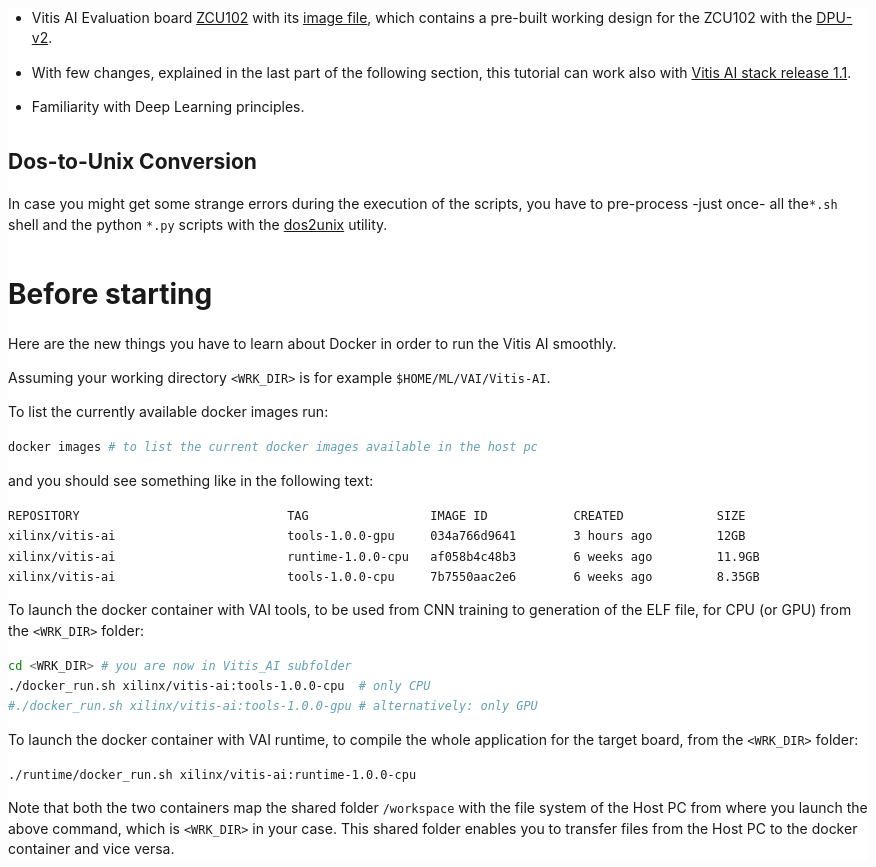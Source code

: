 - Vitis AI Evaluation board [ZCU102](https://www.xilinx.com/products/boards-and-kits/ek-u1-zcu102-g.html) with its [image file](https://www.xilinx.com/bin/public/openDownload?filename=xilinx-zcu102-dpu-v2019.2.img.gz), which contains a pre-built working design for the ZCU102 with the [DPU-v2](https://github.com/Xilinx/Vitis-AI/tree/master/DPU-TRD).

- With few changes, explained in the last part of the following section, this tutorial can work also with [Vitis AI stack release 1.1](https://github.com/Xilinx/Vitis-AI).

- Familiarity with Deep Learning principles.


## Dos-to-Unix Conversion

In case you might get some strange errors during the execution of the scripts, you have to pre-process -just once- all the``*.sh`` shell and the python ``*.py`` scripts with the [dos2unix](http://archive.ubuntu.com/ubuntu/pool/universe/d/dos2unix/dos2unix_6.0.4.orig.tar.gz) utility.


# Before starting

Here are the new things you have to learn about Docker in order to run the Vitis AI smoothly.

Assuming your working directory ``<WRK_DIR>`` is for example ``$HOME/ML/VAI/Vitis-AI``.

To list the currently available docker images run:
```bash
docker images # to list the current docker images available in the host pc
```
and you should see something like in the following text:
```text
REPOSITORY                             TAG                 IMAGE ID            CREATED             SIZE
xilinx/vitis-ai                        tools-1.0.0-gpu     034a766d9641        3 hours ago         12GB
xilinx/vitis-ai                        runtime-1.0.0-cpu   af058b4c48b3        6 weeks ago         11.9GB
xilinx/vitis-ai                        tools-1.0.0-cpu     7b7550aac2e6        6 weeks ago         8.35GB
```

To launch the docker container with VAI tools, to be used from CNN training to generation of the ELF file, for CPU (or GPU) from the ``<WRK_DIR>`` folder:
```bash
cd <WRK_DIR> # you are now in Vitis_AI subfolder
./docker_run.sh xilinx/vitis-ai:tools-1.0.0-cpu  # only CPU
#./docker_run.sh xilinx/vitis-ai:tools-1.0.0-gpu # alternatively: only GPU
```

To launch the docker container with VAI runtime, to compile the whole application for the target board, from the ``<WRK_DIR>`` folder:
```bash
./runtime/docker_run.sh xilinx/vitis-ai:runtime-1.0.0-cpu
```

Note that both the two containers map the shared folder ``/workspace`` with the file system of the Host PC from where you launch the above command, which is ``<WRK_DIR>`` in your case. This shared folder enables you to transfer files from the Host PC to the docker container and vice versa.
